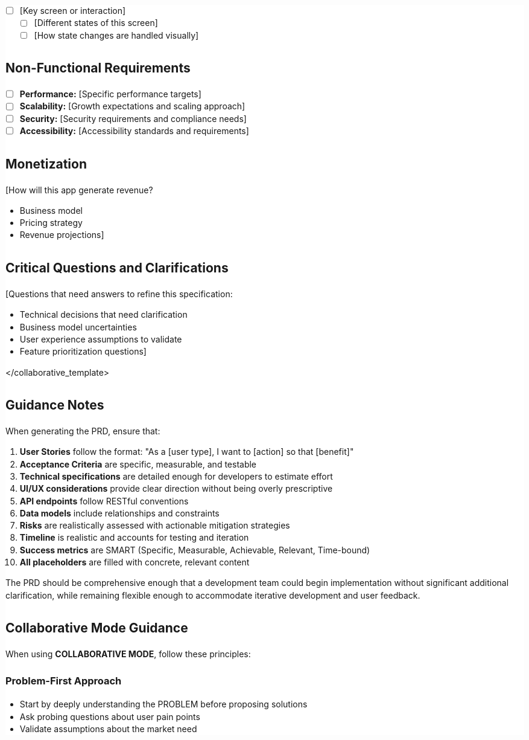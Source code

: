 - [ ] [Key screen or interaction]
  - [ ] [Different states of this screen]
  - [ ] [How state changes are handled visually]

## Non-Functional Requirements
- [ ] **Performance:** [Specific performance targets]
- [ ] **Scalability:** [Growth expectations and scaling approach]
- [ ] **Security:** [Security requirements and compliance needs]
- [ ] **Accessibility:** [Accessibility standards and requirements]

## Monetization
[How will this app generate revenue?
- Business model
- Pricing strategy
- Revenue projections]

## Critical Questions and Clarifications
[Questions that need answers to refine this specification:
- Technical decisions that need clarification
- Business model uncertainties
- User experience assumptions to validate
- Feature prioritization questions]

</collaborative_template>

## Guidance Notes

When generating the PRD, ensure that:

1. **User Stories** follow the format: "As a [user type], I want to [action] so that [benefit]"
2. **Acceptance Criteria** are specific, measurable, and testable
3. **Technical specifications** are detailed enough for developers to estimate effort
4. **UI/UX considerations** provide clear direction without being overly prescriptive
5. **API endpoints** follow RESTful conventions
6. **Data models** include relationships and constraints
7. **Risks** are realistically assessed with actionable mitigation strategies
8. **Timeline** is realistic and accounts for testing and iteration
9. **Success metrics** are SMART (Specific, Measurable, Achievable, Relevant, Time-bound)
10. **All placeholders** are filled with concrete, relevant content

The PRD should be comprehensive enough that a development team could begin implementation without significant additional clarification, while remaining flexible enough to accommodate iterative development and user feedback.

## Collaborative Mode Guidance

When using **COLLABORATIVE MODE**, follow these principles:

### Problem-First Approach
- Start by deeply understanding the PROBLEM before proposing solutions
- Ask probing questions about user pain points
- Validate assumptions about the market need
